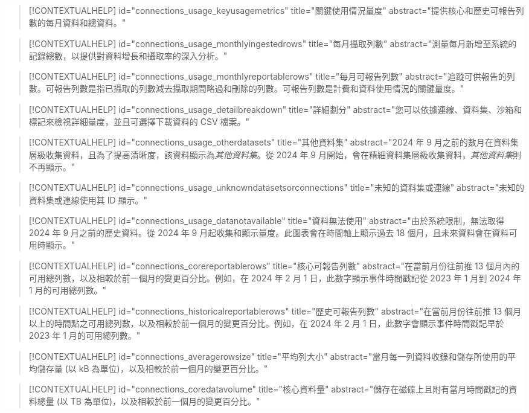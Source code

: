 >[!CONTEXTUALHELP]
>id="connections_usage_keyusagemetrics"
>title="關鍵使用情況量度"
>abstract="提供核心和歷史可報告列數的每月資料和總資料。"

>[!CONTEXTUALHELP]
>id="connections_usage_monthlyingestedrows"
>title="每月攝取列數"
>abstract="測量每月新增至系統的記錄總數，以提供對資料增長和攝取率的深入分析。"

>[!CONTEXTUALHELP]
>id="connections_usage_monthlyreportablerows"
>title="每月可報告列數"
>abstract="追蹤可供報告的列數。可報告列數是指已攝取的列數減去攝取期間略過和刪除的列數。可報告列數是計費和資料使用情況的關鍵量度。"

>[!CONTEXTUALHELP]
>id="connections_usage_detailbreakdown"
>title="詳細劃分"
>abstract="您可以依據連線、資料集、沙箱和標記來檢視詳細量度，並且可選擇下載資料的 CSV 檔案。"

>[!CONTEXTUALHELP]
>id="connections_usage_otherdatasets"
>title="其他資料集"
>abstract="2024 年 9 月之前的數月在資料集層級收集資料，且為了提高清晰度，該資料顯示為&#x200B;*其他資料集*。從 2024 年 9 月開始，會在精細資料集層級收集資料，*其他資料集*&#x200B;則不再顯示。"

>[!CONTEXTUALHELP]
>id="connections_usage_unknowndatasetsorconnections"
>title="未知的資料集或連線"
>abstract="未知的資料集或連線使用其 ID 顯示。"

>[!CONTEXTUALHELP]
>id="connections_usage_datanotavailable"
>title="資料無法使用"
>abstract="由於系統限制，無法取得 2024 年 9 月之前的歷史資料。從 2024 年 9 月起收集和顯示量度。此圖表會在時間軸上顯示過去 18 個月，且未來資料會在資料可用時顯示。"

>[!CONTEXTUALHELP]
>id="connections_corereportablerows"
>title="核心可報告列數"
>abstract="在當前月份往前推 13 個月內的可用總列數，以及相較於前一個月的變更百分比。例如，在 2024 年 2 月 1 日，此數字顯示事件時間戳記從 2023 年 1 月到 2024 年 1 月的可用總列數。"

>[!CONTEXTUALHELP]
>id="connections_historicalreportablerows"
>title="歷史可報告列數"
>abstract="在當前月份往前推 13 個月以上的時間點之可用總列數，以及相較於前一個月的變更百分比。例如，在 2024 年 2 月 1 日，此數字會顯示事件時間戳記早於 2023 年 1 月的可用總列數。"


>[!CONTEXTUALHELP]
>id="connections_averagerowsize"
>title="平均列大小"
>abstract="當月每一列資料收錄和儲存所使用的平均儲存量 (以 kB 為單位)，以及相較於前一個月的變更百分比。"


>[!CONTEXTUALHELP]
>id="connections_coredatavolume"
>title="核心資料量"
>abstract="儲存在磁碟上且附有當月時間戳記的資料總量 (以 TB 為單位)，以及相較於前一個月的變更百分比。"
